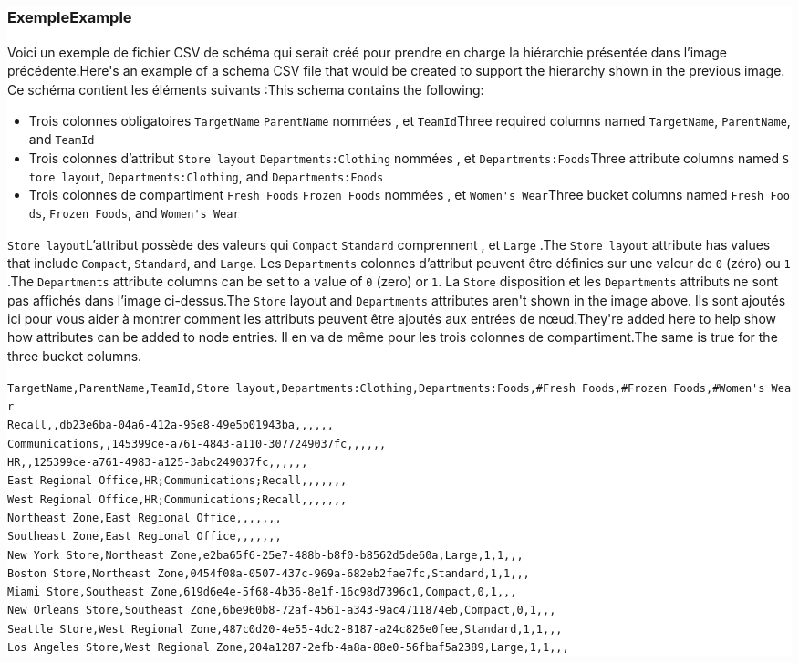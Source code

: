 ### <a name="example"></a><span data-ttu-id="b8c05-240">Exemple</span><span class="sxs-lookup"><span data-stu-id="b8c05-240">Example</span></span>

<span data-ttu-id="b8c05-241">Voici un exemple de fichier CSV de schéma qui serait créé pour prendre en charge la hiérarchie présentée dans l’image précédente.</span><span class="sxs-lookup"><span data-stu-id="b8c05-241">Here's an example of a schema CSV file that would be created to support the hierarchy shown in the previous image.</span></span> <span data-ttu-id="b8c05-242">Ce schéma contient les éléments suivants :</span><span class="sxs-lookup"><span data-stu-id="b8c05-242">This schema contains the following:</span></span>

* <span data-ttu-id="b8c05-243">Trois colonnes obligatoires `TargetName` `ParentName` nommées , et `TeamId`</span><span class="sxs-lookup"><span data-stu-id="b8c05-243">Three required columns named `TargetName`, `ParentName`, and `TeamId`</span></span>
* <span data-ttu-id="b8c05-244">Trois colonnes d’attribut `Store layout` `Departments:Clothing` nommées , et `Departments:Foods`</span><span class="sxs-lookup"><span data-stu-id="b8c05-244">Three attribute columns named `Store layout`, `Departments:Clothing`, and `Departments:Foods`</span></span>
* <span data-ttu-id="b8c05-245">Trois colonnes de compartiment `Fresh Foods` `Frozen Foods` nommées , et `Women's Wear`</span><span class="sxs-lookup"><span data-stu-id="b8c05-245">Three bucket columns named `Fresh Foods`, `Frozen Foods`, and `Women's Wear`</span></span>

<span data-ttu-id="b8c05-246">`Store layout`L’attribut possède des valeurs qui `Compact` `Standard` comprennent , et `Large` .</span><span class="sxs-lookup"><span data-stu-id="b8c05-246">The `Store layout` attribute has values that include `Compact`, `Standard`, and `Large`.</span></span> <span data-ttu-id="b8c05-247">Les `Departments` colonnes d’attribut peuvent être définies sur une valeur de `0` (zéro) ou `1` .</span><span class="sxs-lookup"><span data-stu-id="b8c05-247">The `Departments` attribute columns can be set to a value of `0` (zero) or `1`.</span></span> <span data-ttu-id="b8c05-248">La `Store` disposition et les `Departments` attributs ne sont pas affichés dans l’image ci-dessus.</span><span class="sxs-lookup"><span data-stu-id="b8c05-248">The `Store` layout and `Departments` attributes aren't shown in the image above.</span></span> <span data-ttu-id="b8c05-249">Ils sont ajoutés ici pour vous aider à montrer comment les attributs peuvent être ajoutés aux entrées de nœud.</span><span class="sxs-lookup"><span data-stu-id="b8c05-249">They're added here to help show how attributes can be added to node entries.</span></span> <span data-ttu-id="b8c05-250">Il en va de même pour les trois colonnes de compartiment.</span><span class="sxs-lookup"><span data-stu-id="b8c05-250">The same is true for the three bucket columns.</span></span>

```CSV
TargetName,ParentName,TeamId,Store layout,Departments:Clothing,Departments:Foods,#Fresh Foods,#Frozen Foods,#Women's Wear
Recall,,db23e6ba-04a6-412a-95e8-49e5b01943ba,,,,,,
Communications,,145399ce-a761-4843-a110-3077249037fc,,,,,,
HR,,125399ce-a761-4983-a125-3abc249037fc,,,,,,
East Regional Office,HR;Communications;Recall,,,,,,,
West Regional Office,HR;Communications;Recall,,,,,,,
Northeast Zone,East Regional Office,,,,,,,
Southeast Zone,East Regional Office,,,,,,,
New York Store,Northeast Zone,e2ba65f6-25e7-488b-b8f0-b8562d5de60a,Large,1,1,,,
Boston Store,Northeast Zone,0454f08a-0507-437c-969a-682eb2fae7fc,Standard,1,1,,,
Miami Store,Southeast Zone,619d6e4e-5f68-4b36-8e1f-16c98d7396c1,Compact,0,1,,,
New Orleans Store,Southeast Zone,6be960b8-72af-4561-a343-9ac4711874eb,Compact,0,1,,,
Seattle Store,West Regional Zone,487c0d20-4e55-4dc2-8187-a24c826e0fee,Standard,1,1,,,
Los Angeles Store,West Regional Zone,204a1287-2efb-4a8a-88e0-56fbaf5a2389,Large,1,1,,,
```
